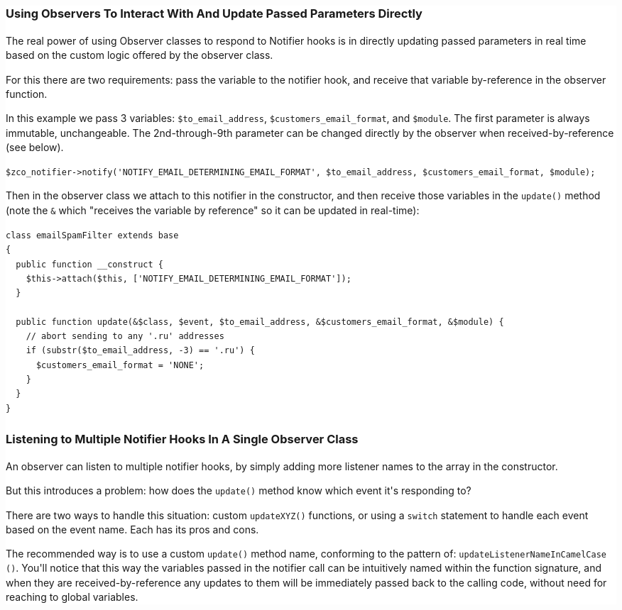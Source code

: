 ### Using Observers To Interact With And Update Passed Parameters Directly

The real power of using Observer classes to respond to Notifier hooks is in directly updating passed parameters in real time based on the custom logic offered by the observer class.

For this there are two requirements: pass the variable to the notifier hook, and receive that variable by-reference in the observer function.

In this example we pass 3 variables: `$to_email_address`, `$customers_email_format`, and `$module`.
The first parameter is always immutable, unchangeable. The 2nd-through-9th parameter can be changed directly by the observer when received-by-reference (see below).

```
$zco_notifier->notify('NOTIFY_EMAIL_DETERMINING_EMAIL_FORMAT', $to_email_address, $customers_email_format, $module);

```

Then in the observer class we attach to this notifier in the constructor, and then receive those variables in the `update()` method (note the `&` which "receives the variable by reference" so it can be updated in real-time):

```
class emailSpamFilter extends base
{
  public function __construct {
    $this->attach($this, ['NOTIFY_EMAIL_DETERMINING_EMAIL_FORMAT']);
  }
  
  public function update(&$class, $event, $to_email_address, &$customers_email_format, &$module) {
    // abort sending to any '.ru' addresses
    if (substr($to_email_address, -3) == '.ru') {
      $customers_email_format = 'NONE';
    }
  }
}
```


### Listening to Multiple Notifier Hooks In A Single Observer Class


An observer can listen to multiple notifier hooks, by simply adding more listener names to the array in the constructor. 

But this introduces a problem: how does the `update()` method know which event it's responding to?

There are two ways to handle this situation: custom `updateXYZ()` functions, or using a `switch` statement to handle each event based on the event name. Each has its pros and cons.

The recommended way is to use a custom `update()` method name, conforming to the pattern of: `updateListenerNameInCamelCase()`. You'll notice that this way the variables passed in the notifier call can be intuitively named within the function signature, and when they are received-by-reference any updates to them will be immediately passed back to the calling code, without need for reaching to global variables.
